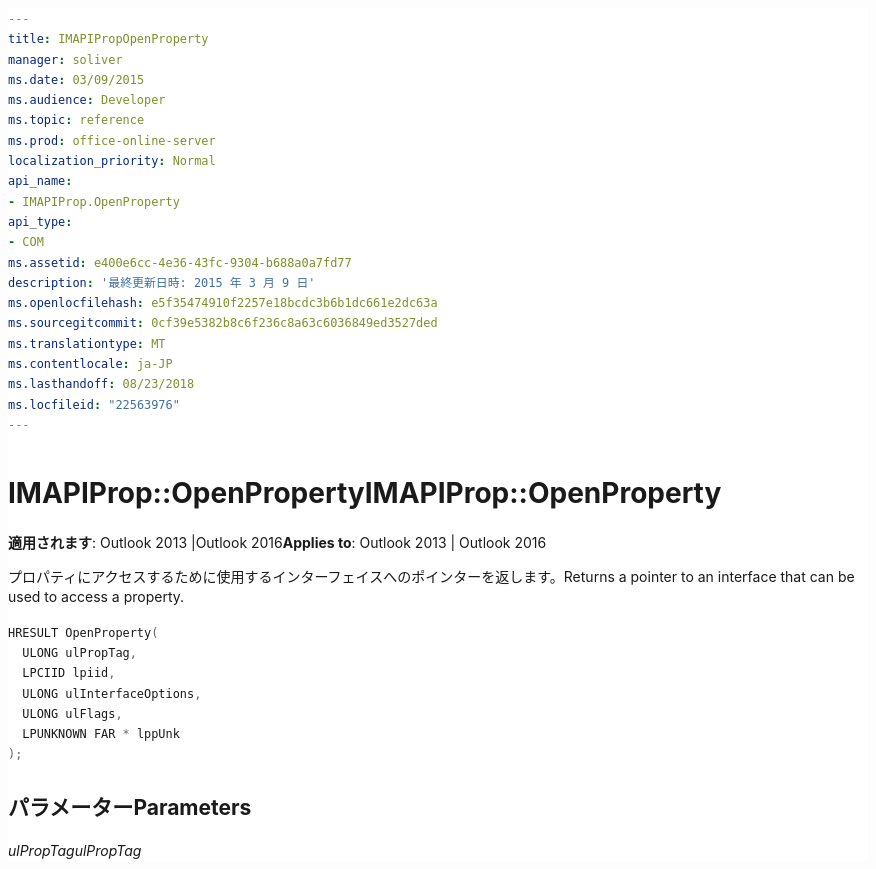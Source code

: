 ```yaml
---
title: IMAPIPropOpenProperty
manager: soliver
ms.date: 03/09/2015
ms.audience: Developer
ms.topic: reference
ms.prod: office-online-server
localization_priority: Normal
api_name:
- IMAPIProp.OpenProperty
api_type:
- COM
ms.assetid: e400e6cc-4e36-43fc-9304-b688a0a7fd77
description: '最終更新日時: 2015 年 3 月 9 日'
ms.openlocfilehash: e5f35474910f2257e18bcdc3b6b1dc661e2dc63a
ms.sourcegitcommit: 0cf39e5382b8c6f236c8a63c6036849ed3527ded
ms.translationtype: MT
ms.contentlocale: ja-JP
ms.lasthandoff: 08/23/2018
ms.locfileid: "22563976"
---
```

# <a name="imapipropopenproperty"></a><span data-ttu-id="9f08e-103">IMAPIProp::OpenProperty</span><span class="sxs-lookup"><span data-stu-id="9f08e-103">IMAPIProp::OpenProperty</span></span>

<span data-ttu-id="9f08e-104">**適用されます**: Outlook 2013 |Outlook 2016</span><span class="sxs-lookup"><span data-stu-id="9f08e-104">**Applies to**: Outlook 2013 | Outlook 2016</span></span> 
  
<span data-ttu-id="9f08e-105">プロパティにアクセスするために使用するインターフェイスへのポインターを返します。</span><span class="sxs-lookup"><span data-stu-id="9f08e-105">Returns a pointer to an interface that can be used to access a property.</span></span>
  
```cpp
HRESULT OpenProperty(
  ULONG ulPropTag,
  LPCIID lpiid,
  ULONG ulInterfaceOptions,
  ULONG ulFlags,
  LPUNKNOWN FAR * lppUnk
);
```

## <a name="parameters"></a><span data-ttu-id="9f08e-106">パラメーター</span><span class="sxs-lookup"><span data-stu-id="9f08e-106">Parameters</span></span>

 <span data-ttu-id="9f08e-107">_ulPropTag_</span><span class="sxs-lookup"><span data-stu-id="9f08e-107">_ulPropTag_</span></span>
  